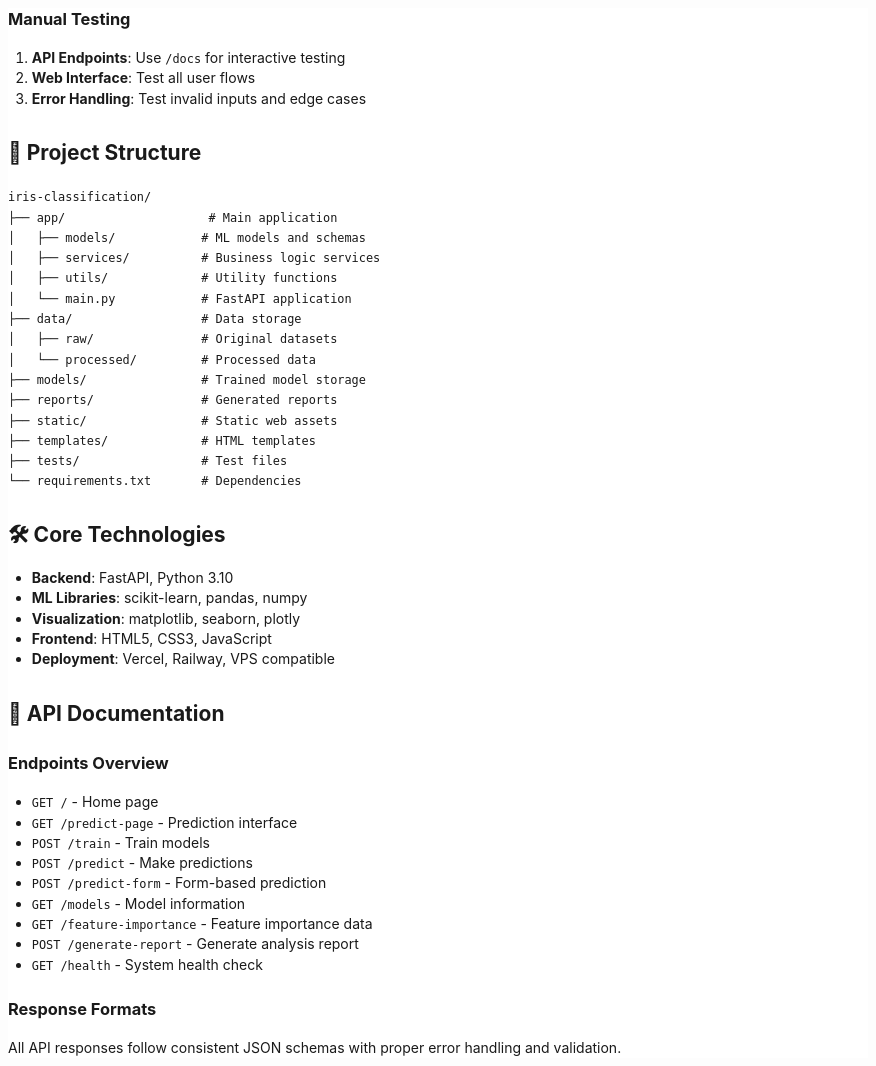 ### Manual Testing
1. **API Endpoints**: Use `/docs` for interactive testing
2. **Web Interface**: Test all user flows
3. **Error Handling**: Test invalid inputs and edge cases

## 📁 Project Structure

```
iris-classification/
├── app/                    # Main application
│   ├── models/            # ML models and schemas
│   ├── services/          # Business logic services
│   ├── utils/             # Utility functions
│   └── main.py            # FastAPI application
├── data/                  # Data storage
│   ├── raw/               # Original datasets
│   └── processed/         # Processed data
├── models/                # Trained model storage
├── reports/               # Generated reports
├── static/                # Static web assets
├── templates/             # HTML templates
├── tests/                 # Test files
└── requirements.txt       # Dependencies
```

## 🛠️ Core Technologies

- **Backend**: FastAPI, Python 3.10
- **ML Libraries**: scikit-learn, pandas, numpy
- **Visualization**: matplotlib, seaborn, plotly
- **Frontend**: HTML5, CSS3, JavaScript
- **Deployment**: Vercel, Railway, VPS compatible

## 📝 API Documentation

### Endpoints Overview

- `GET /` - Home page
- `GET /predict-page` - Prediction interface
- `POST /train` - Train models
- `POST /predict` - Make predictions
- `POST /predict-form` - Form-based prediction
- `GET /models` - Model information
- `GET /feature-importance` - Feature importance data
- `POST /generate-report` - Generate analysis report
- `GET /health` - System health check

### Response Formats

All API responses follow consistent JSON schemas with proper error handling and validation.
